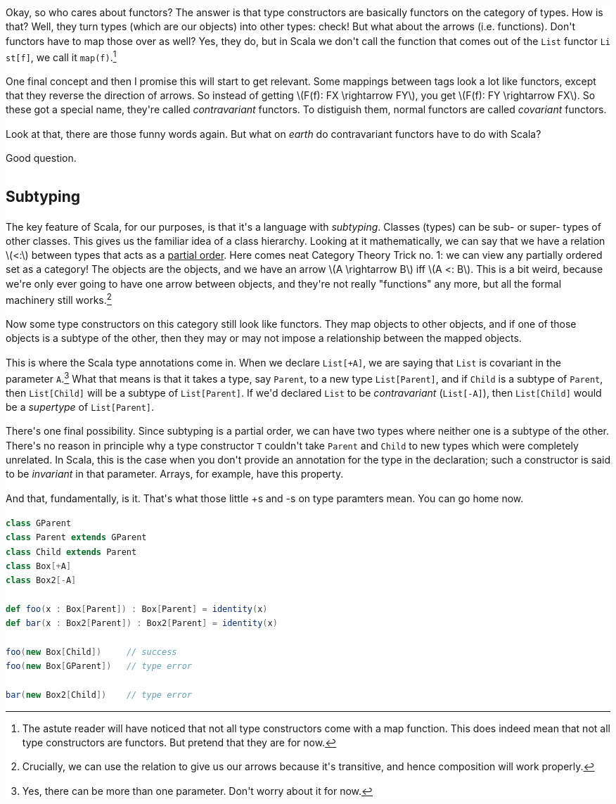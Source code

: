 [^functorlaws]: These are:

    \\(F(id_{X}) = id_{FX}\\)

    \\(F(f \circ g) = F(f) \circ F(g)\\)

Okay, so who cares about functors? The answer is that type constructors are basically functors on the category of types. How is that? Well, they turn types (which are our objects) into other types: check! But what about the arrows (i.e. functions). Don't functors have to map those over as well? Yes, they do, but in Scala we don't call the function that comes out of the ```List``` functor ```List[f]```, we call it ```map(f)```.[^map]

[^map]: The astute reader will have noticed that not all type constructors come with a map function. This does indeed mean that not all type constructors are functors. But pretend that they are for now.

One final concept and then I promise this will start to get relevant. Some mappings between tags look a lot like functors, except that they reverse the direction of arrows. So instead of getting \\(F(f): FX \rightarrow FY\\), you get \\(F(f): FY \rightarrow FX\\). So these got a special name, they're called _contravariant_ functors. To distiguish them, normal functors are called _covariant_ functors.

Look at that, there are those funny words again. But what on _earth_ do contravariant functors have to do with Scala?

Good question.

## Subtyping ##
The key feature of Scala, for our purposes, is that it's a language with _subtyping_. Classes (types) can be sub- or super- types of other classes. This gives us the familiar idea of a class hierarchy. Looking at it mathematically, we can say that we have a relation \\(<:\\) between types that acts as a [partial order](http://en.wikipedia.org/wiki/Partially_ordered_set#Formal_definition). Here comes neat Category Theory Trick no. 1: we can view any partially ordered set as a category! The objects are the objects, and we have an arrow \\(A \rightarrow B\\) iff \\(A <: B\\). This is a bit weird, because we're only ever going to have one arrow between objects, and they're not really "functions" any more, but all the formal machinery still works.[^po]

[^po]: Crucially, we can use the relation to give us our arrows because it's transitive, and hence composition will work properly.

Now some type constructors on this category still look like functors. They map objects to other objects, and if one of those objects is a subtype of the other, then they may or may not impose a relationship between the mapped objects.

This is where the Scala type annotations come in. When we declare ```List[+A]```, we are saying that ```List``` is covariant in the parameter ```A```.[^parameters] What that means is that it takes a type, say ```Parent```, to a new type ```List[Parent]```, and if ```Child``` is a subtype of ```Parent```, then ```List[Child]``` will be a subtype of ```List[Parent]```. If we'd declared ```List``` to be _contravariant_ (```List[-A]```), then ```List[Child]``` would be a _supertype_ of ```List[Parent]```.

[^parameters]: Yes, there can be more than one parameter. Don't worry about it for now.

There's one final possibility. Since subtyping is a partial order, we can have two types where neither one is a subtype of the other. There's no reason in principle why a type constructor ```T``` couldn't take ```Parent``` and ```Child``` to new types which were completely unrelated. In Scala, this is the case when you don't provide an annotation for the type in the declaration; such a constructor is said to be _invariant_ in that parameter. Arrays, for example, have this property.

And that, fundamentally, is it. That's what those little +s and -s on type paramters mean. You can go home now.

``` scala
class GParent
class Parent extends GParent
class Child extends Parent
class Box[+A]
class Box2[-A]

def foo(x : Box[Parent]) : Box[Parent] = identity(x)
def bar(x : Box2[Parent]) : Box2[Parent] = identity(x)

foo(new Box[Child])     // success
foo(new Box[GParent])   // type error

bar(new Box2[Child])    // type error
```

[^categorylaws]: In full, the requirements are:
[^uniqueness]: If you're wondering whether there couldn't be some other way of mapping the functions that would work, it turns out that there can't be one that also makes the functor laws work. You can try it yourself if you don't believe me!
[^bifunctor]: We actually need to do a little bit more work to show that \\(Hom(-, -)\\) is a true bifunctor (functor on the product category), but it's not terribly interesting.